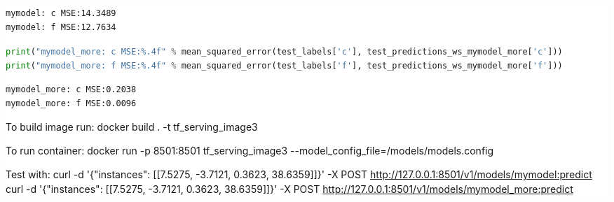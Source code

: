     mymodel: c MSE:14.3489
    mymodel: f MSE:12.7634



```python
print("mymodel_more: c MSE:%.4f" % mean_squared_error(test_labels['c'], test_predictions_ws_mymodel_more['c'])) 
print("mymodel_more: f MSE:%.4f" % mean_squared_error(test_labels['f'], test_predictions_ws_mymodel_more['f']))
```

    mymodel_more: c MSE:0.2038
    mymodel_more: f MSE:0.0096
    
To build image run:
docker build . -t tf_serving_image3

To run container:
docker run -p 8501:8501 tf_serving_image3 --model_config_file=/models/models.config

Test with:
curl -d '{"instances": [[7.5275, -3.7121, 0.3623, 38.6359]]}' -X POST http://127.0.0.1:8501/v1/models/mymodel:predict
curl -d '{"instances": [[7.5275, -3.7121, 0.3623, 38.6359]]}' -X POST http://127.0.0.1:8501/v1/models/mymodel_more:predict
